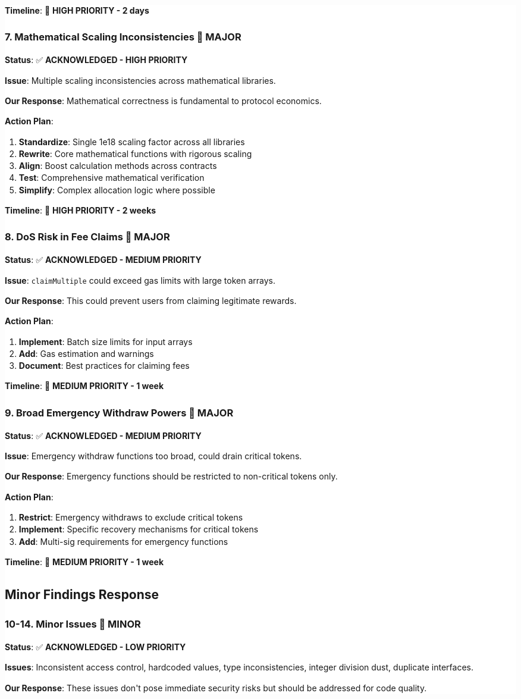 **Timeline**: 🔶 **HIGH PRIORITY - 2 days**

### 7. **Mathematical Scaling Inconsistencies** 🔶 MAJOR
**Status**: ✅ **ACKNOWLEDGED - HIGH PRIORITY**

**Issue**: Multiple scaling inconsistencies across mathematical libraries.

**Our Response**: Mathematical correctness is fundamental to protocol economics.

**Action Plan**:
1. **Standardize**: Single 1e18 scaling factor across all libraries
2. **Rewrite**: Core mathematical functions with rigorous scaling
3. **Align**: Boost calculation methods across contracts
4. **Test**: Comprehensive mathematical verification
5. **Simplify**: Complex allocation logic where possible

**Timeline**: 🔶 **HIGH PRIORITY - 2 weeks**

### 8. **DoS Risk in Fee Claims** 🔶 MAJOR
**Status**: ✅ **ACKNOWLEDGED - MEDIUM PRIORITY**

**Issue**: `claimMultiple` could exceed gas limits with large token arrays.

**Our Response**: This could prevent users from claiming legitimate rewards.

**Action Plan**:
1. **Implement**: Batch size limits for input arrays
2. **Add**: Gas estimation and warnings
3. **Document**: Best practices for claiming fees

**Timeline**: 🔶 **MEDIUM PRIORITY - 1 week**

### 9. **Broad Emergency Withdraw Powers** 🔶 MAJOR
**Status**: ✅ **ACKNOWLEDGED - MEDIUM PRIORITY**

**Issue**: Emergency withdraw functions too broad, could drain critical tokens.

**Our Response**: Emergency functions should be restricted to non-critical tokens only.

**Action Plan**:
1. **Restrict**: Emergency withdraws to exclude critical tokens
2. **Implement**: Specific recovery mechanisms for critical tokens
3. **Add**: Multi-sig requirements for emergency functions

**Timeline**: 🔶 **MEDIUM PRIORITY - 1 week**

## Minor Findings Response

### 10-14. **Minor Issues** 🔵 MINOR
**Status**: ✅ **ACKNOWLEDGED - LOW PRIORITY**

**Issues**: Inconsistent access control, hardcoded values, type inconsistencies, integer division dust, duplicate interfaces.

**Our Response**: These issues don't pose immediate security risks but should be addressed for code quality.
